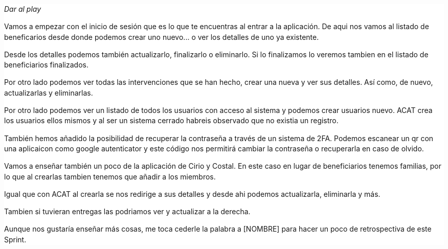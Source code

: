 _Dar al play_

Vamos a empezar con el inicio de sesión que es lo que te encuentras al entrar a la aplicación. De aqui nos vamos al listado de beneficarios desde donde podemos crear uno nuevo... o ver los detalles de uno ya existente.

Desde los detalles podemos también actualizarlo, finalizarlo o eliminarlo. Si lo finalizamos lo veremos tambien en el listado de beneficiarios finalizados.

Por otro lado podemos ver todas las intervenciones que se han hecho, crear una nueva y ver sus detalles. Así como, de nuevo, actualizarlas y eliminarlas.

Por otro lado podemos ver un listado de todos los usuarios con acceso al sistema y podemos crear usuarios nuevo. ACAT crea los usuarios ellos mismos y al ser un sistema cerrado habreis observado que no existia un registro.

También hemos añadido la posibilidad de recuperar la contraseña a través de un sistema de 2FA. Podemos escanear un qr con una aplicaicon como google autenticator y este código nos permitirá cambiar la contraseña
o recuperarla en caso de olvido.

Vamos a enseñar también un poco de la aplicación de Cirio y Costal. En este caso en lugar de beneficiarios tenemos familias, por lo que al crearlas tambien tenemos que añadir a los miembros.

Igual que con ACAT al crearla se nos redirige a sus detalles y desde ahi podemos actualizarla, eliminarla y más.

Tambien si tuvieran entregas las podriamos ver y actualizar a la derecha.

Aunque nos gustaría enseñar más cosas, me toca cederle la palabra a [NOMBRE] para hacer un poco de retrospectiva de este Sprint.
